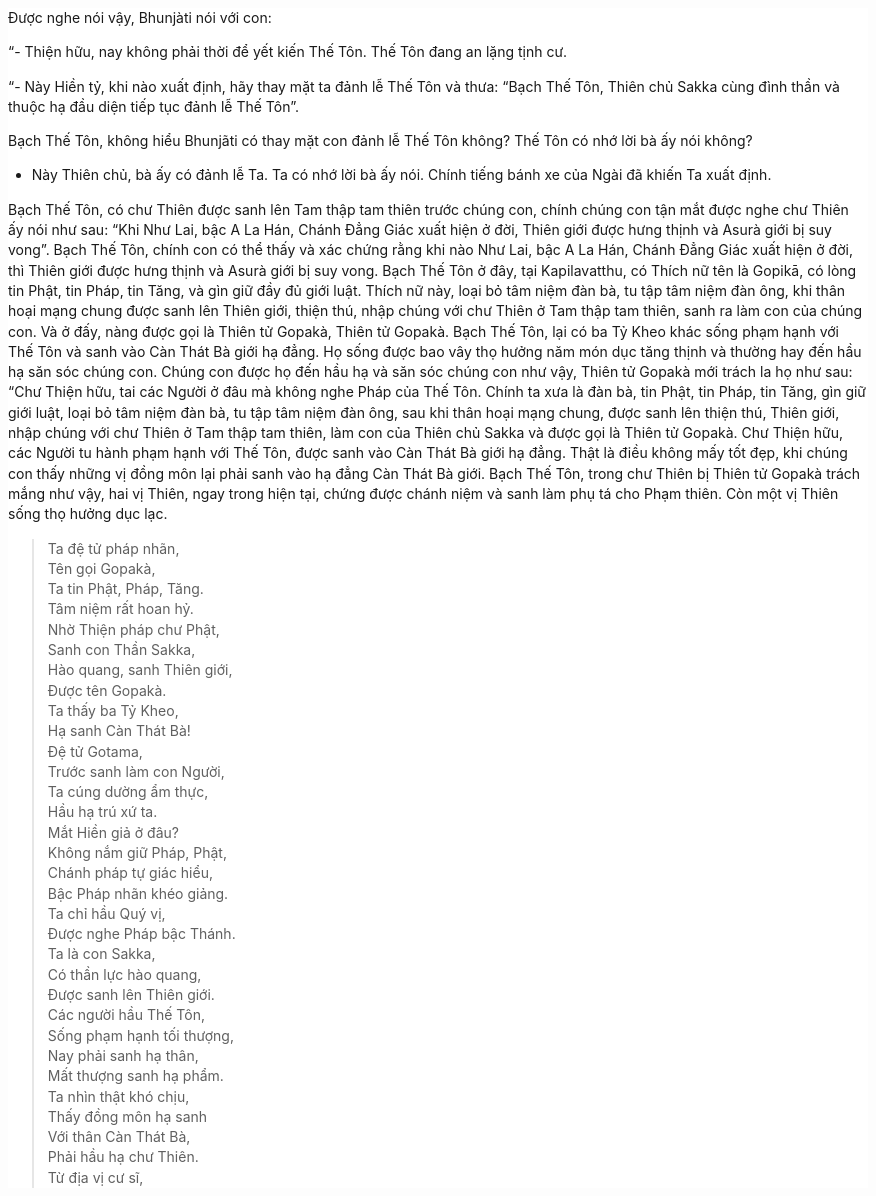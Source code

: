 Ðược nghe nói vậy, Bhunjàti nói với con:

“- Thiện hữu, nay không phải thời để yết kiến Thế Tôn. Thế Tôn đang an lặng tịnh cư.

“- Này Hiền tỷ, khi nào xuất định, hãy thay mặt ta đảnh lễ Thế Tôn và thưa: “Bạch Thế Tôn, Thiên chủ Sakka cùng đình thần và thuộc hạ đầu diện tiếp tục đảnh lễ Thế Tôn”.

Bạch Thế Tôn, không hiểu Bhunjãti có thay mặt con đảnh lễ Thế Tôn không? Thế Tôn có nhớ lời bà ấy nói không?

- Này Thiên chủ, bà ấy có đảnh lễ Ta. Ta có nhớ lời bà ấy nói. Chính tiếng bánh xe của Ngài đã khiến Ta xuất định.

Bạch Thế Tôn, có chư Thiên được sanh lên Tam thập tam thiên trước chúng con, chính chúng con tận mắt được nghe chư Thiên ấy nói như sau: “Khi Như Lai, bậc A La Hán, Chánh Ðẳng Giác xuất hiện ở đời, Thiên giới được hưng thịnh và Asurà giới bị suy vong”. Bạch Thế Tôn, chính con có thể thấy và xác chứng rằng khi nào Như Lai, bậc A La Hán, Chánh Ðẳng Giác xuất hiện ở đời, thì Thiên giới được hưng thịnh và Asurà giới bị suy vong. Bạch Thế Tôn ở đây, tại Kapilavatthu, có Thích nữ tên là Gopikā, có lòng tin Phật, tin Pháp, tin Tăng, và gìn giữ đầy đủ giới luật. Thích nữ này, loại bỏ tâm niệm đàn bà, tu tập tâm niệm đàn ông, khi thân hoại mạng chung được sanh lên Thiên giới, thiện thú, nhập chúng với chư Thiên ở Tam thập tam thiên, sanh ra làm con của chúng con. Và ở đấy, nàng được gọi là Thiên tử Gopakà, Thiên tử Gopakà. Bạch Thế Tôn, lại có ba Tỷ Kheo khác sống phạm hạnh với Thế Tôn và sanh vào Càn Thát Bà giới hạ đẳng. Họ sống được bao vây thọ hưởng năm món dục tăng thịnh và thường hay đến hầu hạ săn sóc chúng con. Chúng con được họ đến hầu hạ và săn sóc chúng con như vậy, Thiên tử Gopakà mới trách la họ như sau: “Chư Thiện hữu, tai các Người ở đâu mà không nghe Pháp của Thế Tôn. Chính ta xưa là đàn bà, tin Phật, tin Pháp, tin Tăng, gìn giữ giới luật, loại bỏ tâm niệm đàn bà, tu tập tâm niệm đàn ông, sau khi thân hoại mạng chung, được sanh lên thiện thú, Thiên giới, nhập chúng với chư Thiên ở Tam thập tam thiên, làm con của Thiên chủ Sakka và được gọi là Thiên tử Gopakà. Chư Thiện hữu, các Người tu hành phạm hạnh với Thế Tôn, được sanh vào Càn Thát Bà giới hạ đẳng. Thật là điều không mấy tốt đẹp, khi chúng con thấy những vị đồng môn lại phải sanh vào hạ đẳng Càn Thát Bà giới. Bạch Thế Tôn, trong chư Thiên bị Thiên tử Gopakà trách mắng như vậy, hai vị Thiên, ngay trong hiện tại, chứng được chánh niệm và sanh làm phụ tá cho Phạm thiên. Còn một vị Thiên sống thọ hưởng dục lạc.

> Ta đệ tử pháp nhãn,  
> Tên gọi Gopakà,  
> Ta tin Phật, Pháp, Tăng.  
> Tâm niệm rất hoan hỷ.  
> Nhờ Thiện pháp chư Phật,  
> Sanh con Thần Sakka,  
> Hào quang, sanh Thiên giới,  
> Ðược tên Gopakà.  
> Ta thấy ba Tỷ Kheo,  
> Hạ sanh Càn Thát Bà!  
> Ðệ tử Gotama,  
> Trước sanh làm con Người,  
> Ta cúng dường ẩm thực,  
> Hầu hạ trú xứ ta.  
> Mắt Hiền giả ở đâu?  
> Không nắm giữ Pháp, Phật,  
> Chánh pháp tự giác hiểu,  
> Bậc Pháp nhãn khéo giảng.  
> Ta chỉ hầu Quý vị,  
> Ðược nghe Pháp bậc Thánh.  
> Ta là con Sakka,  
> Có thần lực hào quang,  
> Ðược sanh lên Thiên giới.  
> Các người hầu Thế Tôn,  
> Sống phạm hạnh tối thượng,  
> Nay phải sanh hạ thân,  
> Mất thượng sanh hạ phẩm.  
> Ta nhìn thật khó chịu,  
> Thấy đồng môn hạ sanh  
> Với thân Càn Thát Bà,  
> Phải hầu hạ chư Thiên.  
> Từ địa vị cư sĩ,  